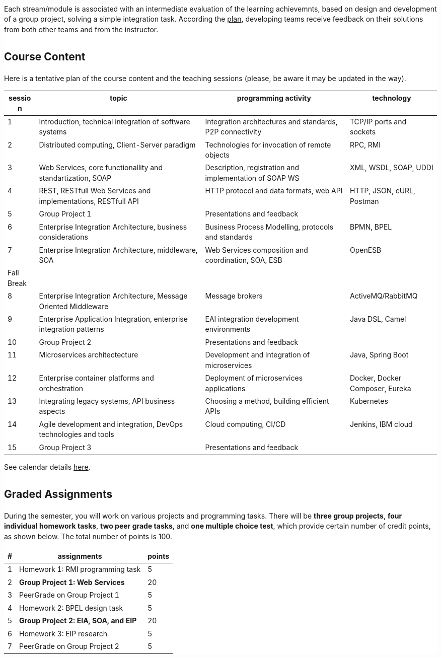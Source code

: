 Each stream/module is associated with an intermediate evaluation of the learning achievemnts, based on design and development of a group project, solving a simple integration task. According the [plan](tentative-plan.md), developing teams receive feedback on their solutions from both other teams and from the instructor.<br>

## Course Content
Here is a tentative plan of the course content and the teaching sessions (please, be aware it may be updated in the way).


|**session**|**topic**                                                               |**programming activity**                                       |**technology**                      |
|-----------|------------------------------------------------------------------------|--------------------------------------------------------------|------------------------------------|
| 1         | Introduction, technical	integration	of	software	systems          | Integration architectures and standards,  P2P connectivity | TCP/IP ports and sockets        |
| 2          | Distributed computing, Client\-Server paradigm                      | Technologies for invocation of remote objects              | RPC, RMI                        |
| 3          | Web Services, core functionallity and standartization, SOAP         | Description, registration and implementation of SOAP WS    | XML, WSDL, SOAP, UDDI           |
| 4          | REST, RESTfull Web Services and implementations, RESTfull API       | HTTP protocol and data formats, web API                    | HTTP,  JSON, cURL, Postman      |
| 5          | Group Project 1                                                     | Presentations and feedback                                 |                                 |
| 6          | Enterprise Integration Architecture, business considerations        | Business Process Modelling, protocols and standards        | BPMN, BPEL                      |
| 7          | Enterprise Integration Architecture, middleware, SOA                | Web Services composition and coordination, SOA, ESB        | OpenESB                         |
|Fall Break                                           
| 8          | Enterprise Integration Architecture, Message Oriented Middleware    | Message brokers                                            | ActiveMQ/RabbitMQ               |
| 9          | Enterprise Application Integration, enterprise integration patterns | EAI integration development environments                   | Java DSL, Camel                 |
| 10         | Group Project 2                                                     | Presentations and feedback                                 |                                 |
| 11         | Microservices architectecture                                       | Development and integration of microservices               | Java, Spring Boot               |
| 12         | Enterprise container platforms and orchestration                    | Deployment of microservices applications                   | Docker, Docker Composer, Eureka |
| 13         | Integrating legacy systems, API business aspects                    | Choosing a method, building efficient APIs                 | Kubernetes                      |
| 14         | Agile development and integration, DevOps technologies and tools    | Cloud computing, CI/CD                                     | Jenkins, IBM cloud              |
| 15         | Group Project 3                                                     | Presentations and feedback                                 |                                 |


See calendar details [here](tentative-plan.md).

## Graded Assignments
During the semester, you will work on various projects and programming tasks. 
There will be **three group projects**, **four individual homework tasks**, **two peer grade tasks**, and **one multiple choice test**, which provide certain number of credit points, as shown below.
The total number of points is 100. 


| **#** | **assignments**                             |**points**|
|-------|---------------------------------------------|----------|
|  1    | Homework 1: RMI programming task            |  5       |
|  2    | **Group Project 1: Web Services**               | 20       |
|  3    | PeerGrade on Group Project 1                |  5       |
|  4    | Homework 2: BPEL design task                |  5       |
|  5    | **Group Project 2: EIA, SOA, and EIP**          | 20       |
|  6    | Homework 3: EIP research                    |  5       |
|  7    | PeerGrade on Group Project 2                |  5       |